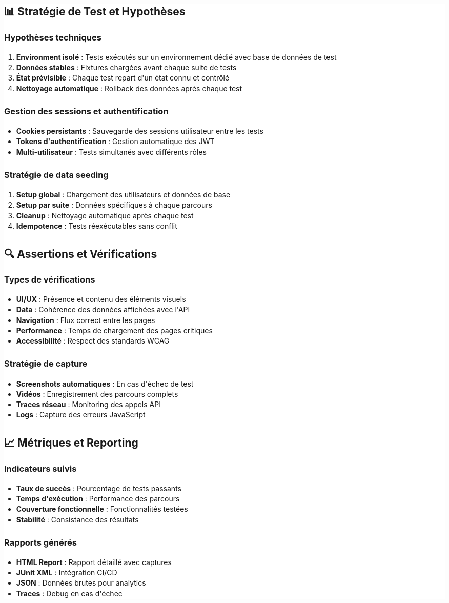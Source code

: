 ## 📊 Stratégie de Test et Hypothèses

### Hypothèses techniques
1. **Environment isolé** : Tests exécutés sur un environnement dédié avec base de données de test
2. **Données stables** : Fixtures chargées avant chaque suite de tests
3. **État prévisible** : Chaque test repart d'un état connu et contrôlé
4. **Nettoyage automatique** : Rollback des données après chaque test

### Gestion des sessions et authentification
- **Cookies persistants** : Sauvegarde des sessions utilisateur entre les tests
- **Tokens d'authentification** : Gestion automatique des JWT
- **Multi-utilisateur** : Tests simultanés avec différents rôles

### Stratégie de data seeding
1. **Setup global** : Chargement des utilisateurs et données de base
2. **Setup par suite** : Données spécifiques à chaque parcours
3. **Cleanup** : Nettoyage automatique après chaque test
4. **Idempotence** : Tests réexécutables sans conflit

## 🔍 Assertions et Vérifications

### Types de vérifications
- **UI/UX** : Présence et contenu des éléments visuels
- **Data** : Cohérence des données affichées avec l'API
- **Navigation** : Flux correct entre les pages
- **Performance** : Temps de chargement des pages critiques
- **Accessibilité** : Respect des standards WCAG

### Stratégie de capture
- **Screenshots automatiques** : En cas d'échec de test
- **Vidéos** : Enregistrement des parcours complets
- **Traces réseau** : Monitoring des appels API
- **Logs** : Capture des erreurs JavaScript

## 📈 Métriques et Reporting

### Indicateurs suivis
- **Taux de succès** : Pourcentage de tests passants
- **Temps d'exécution** : Performance des parcours
- **Couverture fonctionnelle** : Fonctionnalités testées
- **Stabilité** : Consistance des résultats

### Rapports générés
- **HTML Report** : Rapport détaillé avec captures
- **JUnit XML** : Intégration CI/CD
- **JSON** : Données brutes pour analytics
- **Traces** : Debug en cas d'échec
